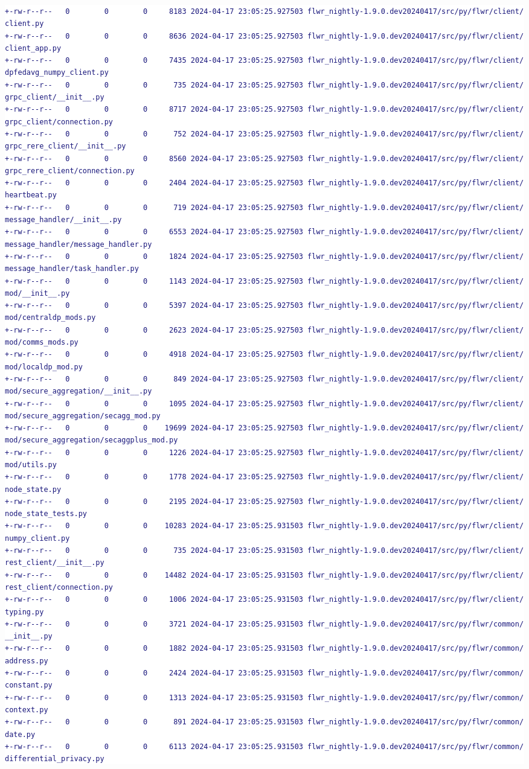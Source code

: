 ```diff
+-rw-r--r--   0        0        0     8183 2024-04-17 23:05:25.927503 flwr_nightly-1.9.0.dev20240417/src/py/flwr/client/client.py
+-rw-r--r--   0        0        0     8636 2024-04-17 23:05:25.927503 flwr_nightly-1.9.0.dev20240417/src/py/flwr/client/client_app.py
+-rw-r--r--   0        0        0     7435 2024-04-17 23:05:25.927503 flwr_nightly-1.9.0.dev20240417/src/py/flwr/client/dpfedavg_numpy_client.py
+-rw-r--r--   0        0        0      735 2024-04-17 23:05:25.927503 flwr_nightly-1.9.0.dev20240417/src/py/flwr/client/grpc_client/__init__.py
+-rw-r--r--   0        0        0     8717 2024-04-17 23:05:25.927503 flwr_nightly-1.9.0.dev20240417/src/py/flwr/client/grpc_client/connection.py
+-rw-r--r--   0        0        0      752 2024-04-17 23:05:25.927503 flwr_nightly-1.9.0.dev20240417/src/py/flwr/client/grpc_rere_client/__init__.py
+-rw-r--r--   0        0        0     8560 2024-04-17 23:05:25.927503 flwr_nightly-1.9.0.dev20240417/src/py/flwr/client/grpc_rere_client/connection.py
+-rw-r--r--   0        0        0     2404 2024-04-17 23:05:25.927503 flwr_nightly-1.9.0.dev20240417/src/py/flwr/client/heartbeat.py
+-rw-r--r--   0        0        0      719 2024-04-17 23:05:25.927503 flwr_nightly-1.9.0.dev20240417/src/py/flwr/client/message_handler/__init__.py
+-rw-r--r--   0        0        0     6553 2024-04-17 23:05:25.927503 flwr_nightly-1.9.0.dev20240417/src/py/flwr/client/message_handler/message_handler.py
+-rw-r--r--   0        0        0     1824 2024-04-17 23:05:25.927503 flwr_nightly-1.9.0.dev20240417/src/py/flwr/client/message_handler/task_handler.py
+-rw-r--r--   0        0        0     1143 2024-04-17 23:05:25.927503 flwr_nightly-1.9.0.dev20240417/src/py/flwr/client/mod/__init__.py
+-rw-r--r--   0        0        0     5397 2024-04-17 23:05:25.927503 flwr_nightly-1.9.0.dev20240417/src/py/flwr/client/mod/centraldp_mods.py
+-rw-r--r--   0        0        0     2623 2024-04-17 23:05:25.927503 flwr_nightly-1.9.0.dev20240417/src/py/flwr/client/mod/comms_mods.py
+-rw-r--r--   0        0        0     4918 2024-04-17 23:05:25.927503 flwr_nightly-1.9.0.dev20240417/src/py/flwr/client/mod/localdp_mod.py
+-rw-r--r--   0        0        0      849 2024-04-17 23:05:25.927503 flwr_nightly-1.9.0.dev20240417/src/py/flwr/client/mod/secure_aggregation/__init__.py
+-rw-r--r--   0        0        0     1095 2024-04-17 23:05:25.927503 flwr_nightly-1.9.0.dev20240417/src/py/flwr/client/mod/secure_aggregation/secagg_mod.py
+-rw-r--r--   0        0        0    19699 2024-04-17 23:05:25.927503 flwr_nightly-1.9.0.dev20240417/src/py/flwr/client/mod/secure_aggregation/secaggplus_mod.py
+-rw-r--r--   0        0        0     1226 2024-04-17 23:05:25.927503 flwr_nightly-1.9.0.dev20240417/src/py/flwr/client/mod/utils.py
+-rw-r--r--   0        0        0     1778 2024-04-17 23:05:25.927503 flwr_nightly-1.9.0.dev20240417/src/py/flwr/client/node_state.py
+-rw-r--r--   0        0        0     2195 2024-04-17 23:05:25.927503 flwr_nightly-1.9.0.dev20240417/src/py/flwr/client/node_state_tests.py
+-rw-r--r--   0        0        0    10283 2024-04-17 23:05:25.931503 flwr_nightly-1.9.0.dev20240417/src/py/flwr/client/numpy_client.py
+-rw-r--r--   0        0        0      735 2024-04-17 23:05:25.931503 flwr_nightly-1.9.0.dev20240417/src/py/flwr/client/rest_client/__init__.py
+-rw-r--r--   0        0        0    14482 2024-04-17 23:05:25.931503 flwr_nightly-1.9.0.dev20240417/src/py/flwr/client/rest_client/connection.py
+-rw-r--r--   0        0        0     1006 2024-04-17 23:05:25.931503 flwr_nightly-1.9.0.dev20240417/src/py/flwr/client/typing.py
+-rw-r--r--   0        0        0     3721 2024-04-17 23:05:25.931503 flwr_nightly-1.9.0.dev20240417/src/py/flwr/common/__init__.py
+-rw-r--r--   0        0        0     1882 2024-04-17 23:05:25.931503 flwr_nightly-1.9.0.dev20240417/src/py/flwr/common/address.py
+-rw-r--r--   0        0        0     2424 2024-04-17 23:05:25.931503 flwr_nightly-1.9.0.dev20240417/src/py/flwr/common/constant.py
+-rw-r--r--   0        0        0     1313 2024-04-17 23:05:25.931503 flwr_nightly-1.9.0.dev20240417/src/py/flwr/common/context.py
+-rw-r--r--   0        0        0      891 2024-04-17 23:05:25.931503 flwr_nightly-1.9.0.dev20240417/src/py/flwr/common/date.py
+-rw-r--r--   0        0        0     6113 2024-04-17 23:05:25.931503 flwr_nightly-1.9.0.dev20240417/src/py/flwr/common/differential_privacy.py
```
